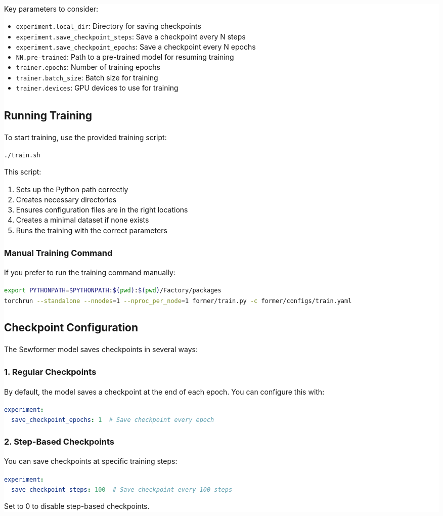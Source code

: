 Key parameters to consider:
- `experiment.local_dir`: Directory for saving checkpoints
- `experiment.save_checkpoint_steps`: Save a checkpoint every N steps
- `experiment.save_checkpoint_epochs`: Save a checkpoint every N epochs
- `NN.pre-trained`: Path to a pre-trained model for resuming training
- `trainer.epochs`: Number of training epochs
- `trainer.batch_size`: Batch size for training
- `trainer.devices`: GPU devices to use for training

## Running Training

To start training, use the provided training script:

```bash
./train.sh
```

This script:
1. Sets up the Python path correctly
2. Creates necessary directories
3. Ensures configuration files are in the right locations
4. Creates a minimal dataset if none exists
5. Runs the training with the correct parameters

### Manual Training Command

If you prefer to run the training command manually:

```bash
export PYTHONPATH=$PYTHONPATH:$(pwd):$(pwd)/Factory/packages
torchrun --standalone --nnodes=1 --nproc_per_node=1 former/train.py -c former/configs/train.yaml
```

## Checkpoint Configuration

The Sewformer model saves checkpoints in several ways:

### 1. Regular Checkpoints

By default, the model saves a checkpoint at the end of each epoch. You can configure this with:

```yaml
experiment:
  save_checkpoint_epochs: 1  # Save checkpoint every epoch
```

### 2. Step-Based Checkpoints

You can save checkpoints at specific training steps:

```yaml
experiment:
  save_checkpoint_steps: 100  # Save checkpoint every 100 steps
```

Set to 0 to disable step-based checkpoints.
